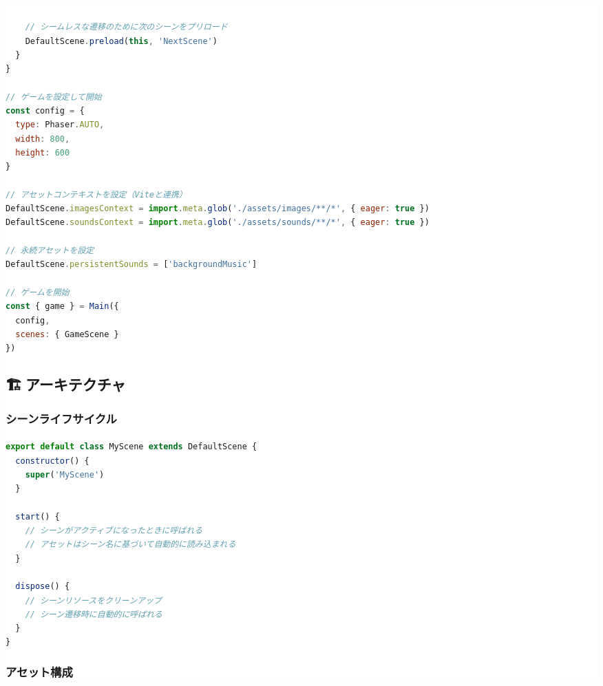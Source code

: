 ```javascript
    
    // シームレスな遷移のために次のシーンをプリロード
    DefaultScene.preload(this, 'NextScene')
  }
}

// ゲームを設定して開始
const config = {
  type: Phaser.AUTO,
  width: 800,
  height: 600
}

// アセットコンテキストを設定（Viteと連携）
DefaultScene.imagesContext = import.meta.glob('./assets/images/**/*', { eager: true })
DefaultScene.soundsContext = import.meta.glob('./assets/sounds/**/*', { eager: true })

// 永続アセットを設定
DefaultScene.persistentSounds = ['backgroundMusic']

// ゲームを開始
const { game } = Main({
  config,
  scenes: { GameScene }
})
```

## 🏗️ アーキテクチャ

### シーンライフサイクル

```javascript
export default class MyScene extends DefaultScene {
  constructor() {
    super('MyScene')
  }
  
  start() {
    // シーンがアクティブになったときに呼ばれる
    // アセットはシーン名に基づいて自動的に読み込まれる
  }
  
  dispose() {
    // シーンリソースをクリーンアップ
    // シーン遷移時に自動的に呼ばれる
  }
}
```

### アセット構成
